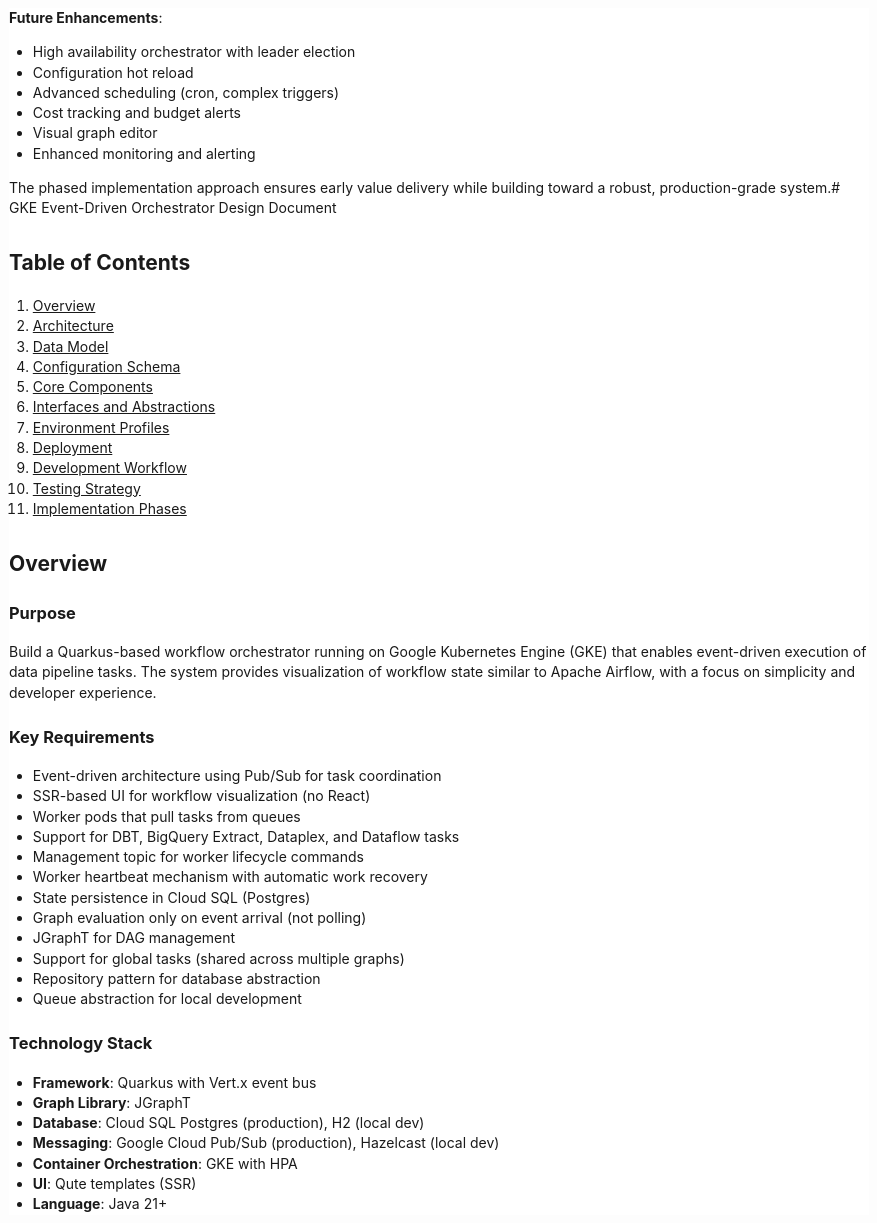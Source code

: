 **Future Enhancements**:
- High availability orchestrator with leader election
- Configuration hot reload
- Advanced scheduling (cron, complex triggers)
- Cost tracking and budget alerts
- Visual graph editor
- Enhanced monitoring and alerting

The phased implementation approach ensures early value delivery while building toward a robust, production-grade system.# GKE Event-Driven Orchestrator Design Document

## Table of Contents
1. [Overview](#overview)
2. [Architecture](#architecture)
3. [Data Model](#data-model)
4. [Configuration Schema](#configuration-schema)
5. [Core Components](#core-components)
6. [Interfaces and Abstractions](#interfaces-and-abstractions)
7. [Environment Profiles](#environment-profiles)
8. [Deployment](#deployment)
9. [Development Workflow](#development-workflow)
10. [Testing Strategy](#testing-strategy)
11. [Implementation Phases](#implementation-phases)

## Overview

### Purpose
Build a Quarkus-based workflow orchestrator running on Google Kubernetes Engine (GKE) that enables event-driven execution of data pipeline tasks. The system provides visualization of workflow state similar to Apache Airflow, with a focus on simplicity and developer experience.

### Key Requirements
- Event-driven architecture using Pub/Sub for task coordination
- SSR-based UI for workflow visualization (no React)
- Worker pods that pull tasks from queues
- Support for DBT, BigQuery Extract, Dataplex, and Dataflow tasks
- Management topic for worker lifecycle commands
- Worker heartbeat mechanism with automatic work recovery
- State persistence in Cloud SQL (Postgres)
- Graph evaluation only on event arrival (not polling)
- JGraphT for DAG management
- Support for global tasks (shared across multiple graphs)
- Repository pattern for database abstraction
- Queue abstraction for local development

### Technology Stack
- **Framework**: Quarkus with Vert.x event bus
- **Graph Library**: JGraphT
- **Database**: Cloud SQL Postgres (production), H2 (local dev)
- **Messaging**: Google Cloud Pub/Sub (production), Hazelcast (local dev)
- **Container Orchestration**: GKE with HPA
- **UI**: Qute templates (SSR)
- **Language**: Java 21+
